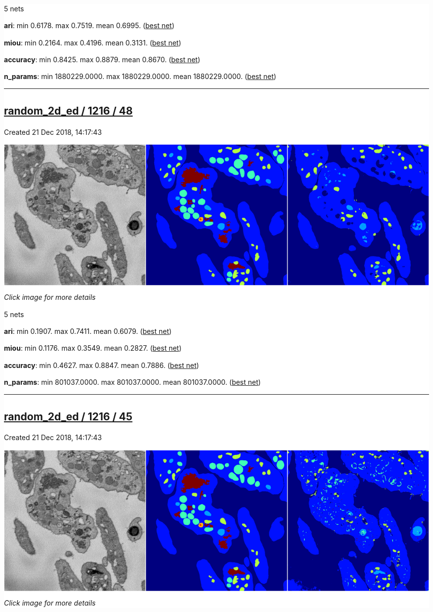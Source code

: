 5 nets

**ari**: min 0.6178. max 0.7519. mean 0.6995.  ([best net](67/0))

**miou**: min 0.2164. max 0.4196. mean 0.3131.  ([best net](67/0))

**accuracy**: min 0.8425. max 0.8879. mean 0.8670.  ([best net](67/0))

**n_params**: min 1880229.0000. max 1880229.0000. mean 1880229.0000.  ([best net](67/0))

---

<div class="summary"><a href="48"><h2>random_2d_ed / 1216 / 48</h2></a><p>Created 21 Dec 2018, 14:17:43
</p><a href="48"><img src="48/3/media/summary.png" align="center"></a><p><i>Click image for more details</i>
</p></div>

5 nets

**ari**: min 0.1907. max 0.7411. mean 0.6079.  ([best net](48/3))

**miou**: min 0.1176. max 0.3549. mean 0.2827.  ([best net](48/3))

**accuracy**: min 0.4627. max 0.8847. mean 0.7886.  ([best net](48/3))

**n_params**: min 801037.0000. max 801037.0000. mean 801037.0000.  ([best net](48/0))

---

<div class="summary"><a href="45"><h2>random_2d_ed / 1216 / 45</h2></a><p>Created 21 Dec 2018, 14:17:43
</p><a href="45"><img src="45/2/media/summary.png" align="center"></a><p><i>Click image for more details</i>
</p></div>
